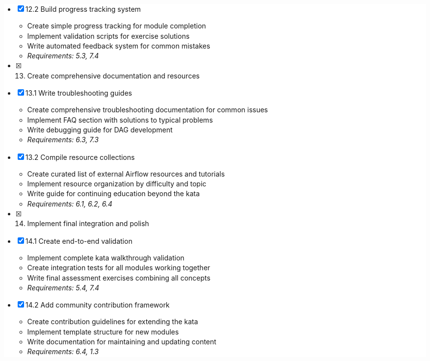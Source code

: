 - [x] 12.2 Build progress tracking system

  - Create simple progress tracking for module completion
  - Implement validation scripts for exercise solutions
  - Write automated feedback system for common mistakes
  - _Requirements: 5.3, 7.4_

- [x] 13. Create comprehensive documentation and resources
- [x] 13.1 Write troubleshooting guides

  - Create comprehensive troubleshooting documentation for common issues
  - Implement FAQ section with solutions to typical problems
  - Write debugging guide for DAG development
  - _Requirements: 6.3, 7.3_

- [x] 13.2 Compile resource collections

  - Create curated list of external Airflow resources and tutorials
  - Implement resource organization by difficulty and topic
  - Write guide for continuing education beyond the kata
  - _Requirements: 6.1, 6.2, 6.4_

- [x] 14. Implement final integration and polish
- [x] 14.1 Create end-to-end validation

  - Implement complete kata walkthrough validation
  - Create integration tests for all modules working together
  - Write final assessment exercises combining all concepts
  - _Requirements: 5.4, 7.4_

- [x] 14.2 Add community contribution framework
  - Create contribution guidelines for extending the kata
  - Implement template structure for new modules
  - Write documentation for maintaining and updating content
  - _Requirements: 6.4, 1.3_

